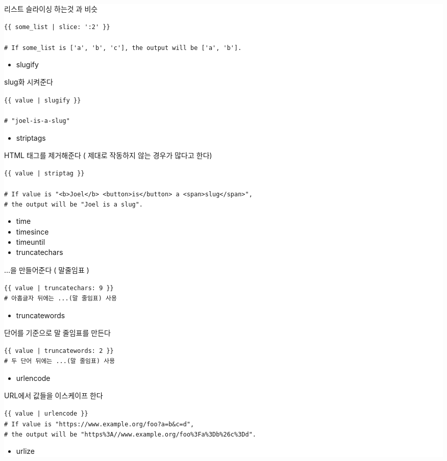 리스트 슬라이싱 하는것 과 비슷

~~~django
{{ some_list | slice: ':2' }}

# If some_list is ['a', 'b', 'c'], the output will be ['a', 'b'].
~~~

* slugify

slug화 시켜준다

~~~django
{{ value | slugify }}

# "joel-is-a-slug"
~~~

* striptags

HTML 태그를 제거해준다 ( 제대로 작동하지 않는 경우가 많다고 한다)

~~~ django
{{ value | striptag }}

# If value is "<b>Joel</b> <button>is</button> a <span>slug</span>",
# the output will be "Joel is a slug".
~~~

* time
* timesince
* timeuntil
* truncatechars

…을 만들어준다 ( 말줄임표 )

~~~django
{{ value | truncatechars: 9 }}
# 아홉글자 뒤에는 ...(말 줄임표) 사용
~~~

* truncatewords

단어를 기준으로 말 줄임표를 만든다

~~~django
{{ value | truncatewords: 2 }}
# 두 단어 뒤에는 ...(말 줄임표) 사용
~~~

* urlencode

URL에서 값들을 이스케이프 한다

~~~django
{{ value | urlencode }}
# If value is "https://www.example.org/foo?a=b&c=d",
# the output will be "https%3A//www.example.org/foo%3Fa%3Db%26c%3Dd".
~~~

* urlize

